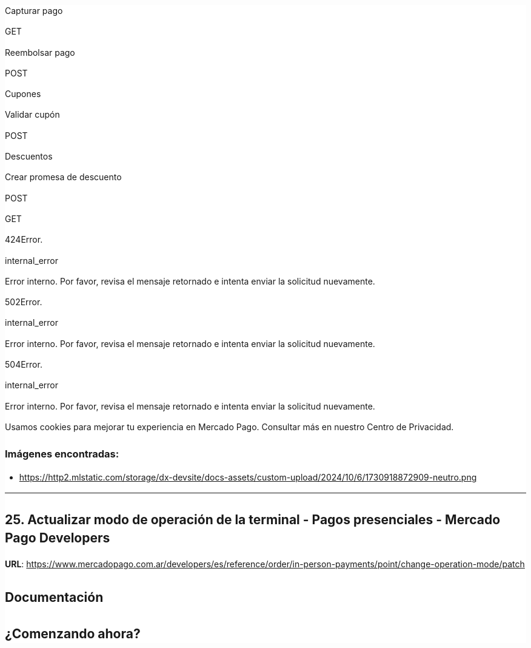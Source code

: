 Capturar pago

GET

Reembolsar pago

POST

Cupones

Validar cupón

POST

Descuentos

Crear promesa de descuento

POST

GET

424Error.

internal_error

Error interno. Por favor, revisa el mensaje retornado e intenta enviar la solicitud nuevamente.

502Error.

internal_error

Error interno. Por favor, revisa el mensaje retornado e intenta enviar la solicitud nuevamente.

504Error.

internal_error

Error interno. Por favor, revisa el mensaje retornado e intenta enviar la solicitud nuevamente.

Usamos cookies para mejorar tu experiencia en Mercado Pago. Consultar más en nuestro Centro de Privacidad.

### Imágenes encontradas:

- https://http2.mlstatic.com/storage/dx-devsite/docs-assets/custom-upload/2024/10/6/1730918872909-neutro.png

---

## 25. Actualizar modo de operación de la terminal - Pagos presenciales - Mercado Pago Developers

**URL**: https://www.mercadopago.com.ar/developers/es/reference/order/in-person-payments/point/change-operation-mode/patch

## Documentación

## ¿Comenzando ahora?
